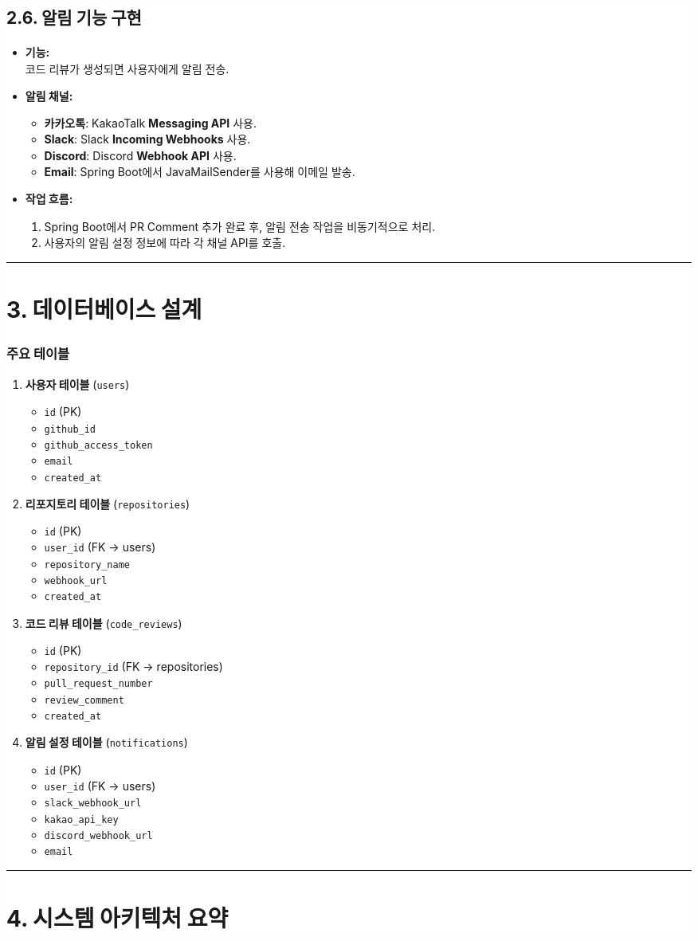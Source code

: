 
## **2.6. 알림 기능 구현**

- **기능:**  
   코드 리뷰가 생성되면 사용자에게 알림 전송.  

- **알림 채널:**  
   - **카카오톡**: KakaoTalk **Messaging API** 사용.  
   - **Slack**: Slack **Incoming Webhooks** 사용.  
   - **Discord**: Discord **Webhook API** 사용.  
   - **Email**: Spring Boot에서 JavaMailSender를 사용해 이메일 발송.  

- **작업 흐름:**  
   1. Spring Boot에서 PR Comment 추가 완료 후, 알림 전송 작업을 비동기적으로 처리.  
   2. 사용자의 알림 설정 정보에 따라 각 채널 API를 호출.  

---

# **3. 데이터베이스 설계**

### **주요 테이블**
1. **사용자 테이블** (`users`)  
   - `id` (PK)  
   - `github_id`  
   - `github_access_token`  
   - `email`  
   - `created_at`  

2. **리포지토리 테이블** (`repositories`)  
   - `id` (PK)  
   - `user_id` (FK → users)  
   - `repository_name`  
   - `webhook_url`  
   - `created_at`  

3. **코드 리뷰 테이블** (`code_reviews`)  
   - `id` (PK)  
   - `repository_id` (FK → repositories)  
   - `pull_request_number`  
   - `review_comment`  
   - `created_at`  

4. **알림 설정 테이블** (`notifications`)  
   - `id` (PK)  
   - `user_id` (FK → users)  
   - `slack_webhook_url`  
   - `kakao_api_key`  
   - `discord_webhook_url`  
   - `email`  

---

# **4. 시스템 아키텍처 요약**
